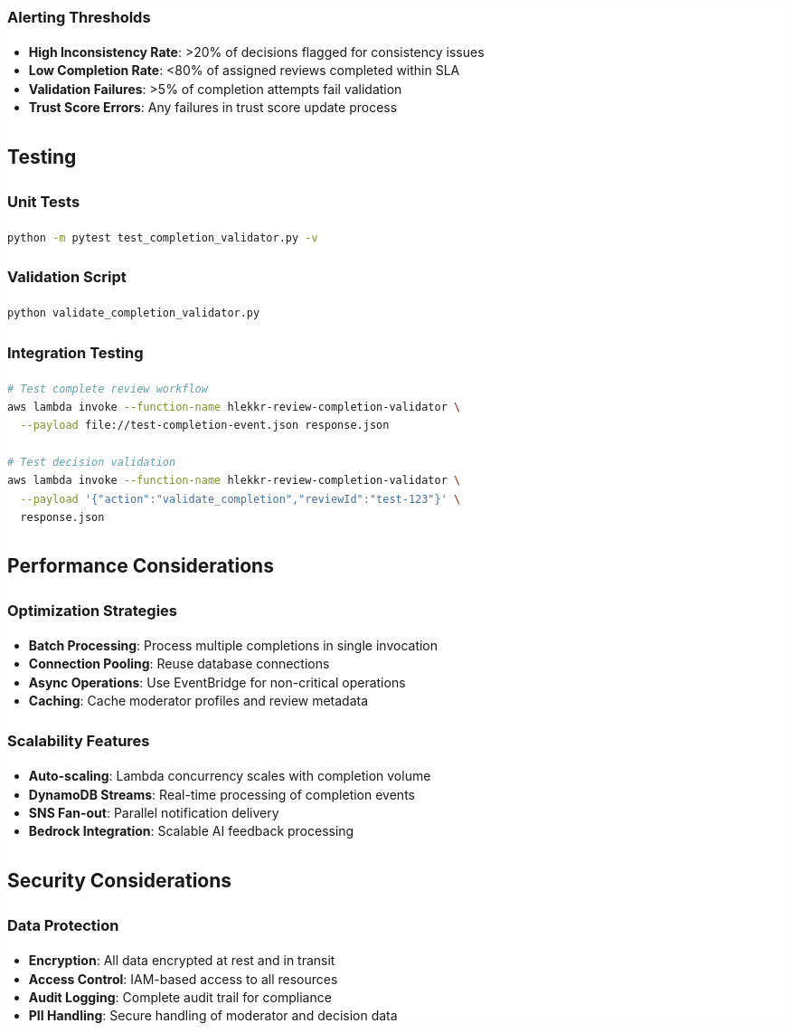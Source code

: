 ### Alerting Thresholds
- **High Inconsistency Rate**: >20% of decisions flagged for consistency issues
- **Low Completion Rate**: <80% of assigned reviews completed within SLA
- **Validation Failures**: >5% of completion attempts fail validation
- **Trust Score Errors**: Any failures in trust score update process

## Testing

### Unit Tests
```bash
python -m pytest test_completion_validator.py -v
```

### Validation Script
```bash
python validate_completion_validator.py
```

### Integration Testing
```bash
# Test complete review workflow
aws lambda invoke --function-name hlekkr-review-completion-validator \
  --payload file://test-completion-event.json response.json

# Test decision validation
aws lambda invoke --function-name hlekkr-review-completion-validator \
  --payload '{"action":"validate_completion","reviewId":"test-123"}' \
  response.json
```

## Performance Considerations

### Optimization Strategies
- **Batch Processing**: Process multiple completions in single invocation
- **Connection Pooling**: Reuse database connections
- **Async Operations**: Use EventBridge for non-critical operations
- **Caching**: Cache moderator profiles and review metadata

### Scalability Features
- **Auto-scaling**: Lambda concurrency scales with completion volume
- **DynamoDB Streams**: Real-time processing of completion events
- **SNS Fan-out**: Parallel notification delivery
- **Bedrock Integration**: Scalable AI feedback processing

## Security Considerations

### Data Protection
- **Encryption**: All data encrypted at rest and in transit
- **Access Control**: IAM-based access to all resources
- **Audit Logging**: Complete audit trail for compliance
- **PII Handling**: Secure handling of moderator and decision data
